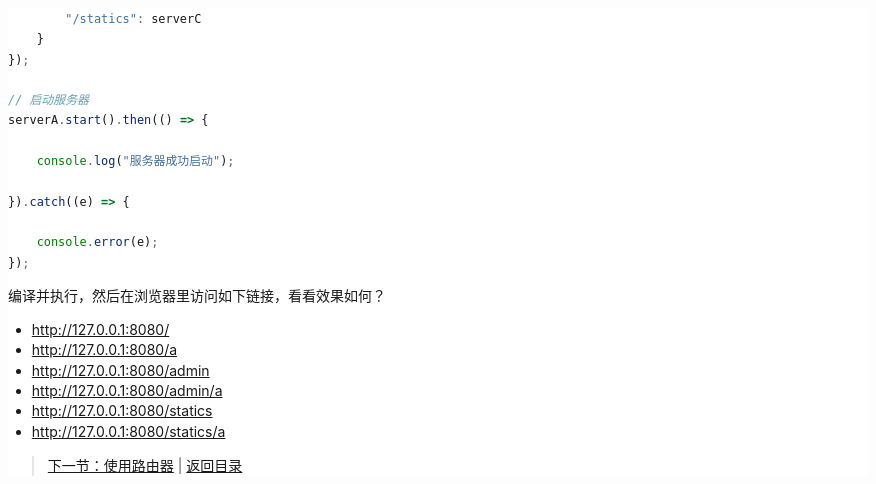 ```ts
        "/statics": serverC
    }
});

// 启动服务器
serverA.start().then(() => {

    console.log("服务器成功启动");

}).catch((e) => {

    console.error(e);
});
```

编译并执行，然后在浏览器里访问如下链接，看看效果如何？

- http://127.0.0.1:8080/
- http://127.0.0.1:8080/a
- http://127.0.0.1:8080/admin
- http://127.0.0.1:8080/admin/a
- http://127.0.0.1:8080/statics
- http://127.0.0.1:8080/statics/a

> [下一节：使用路由器](./02-router.md) | [返回目录](../index.md)
